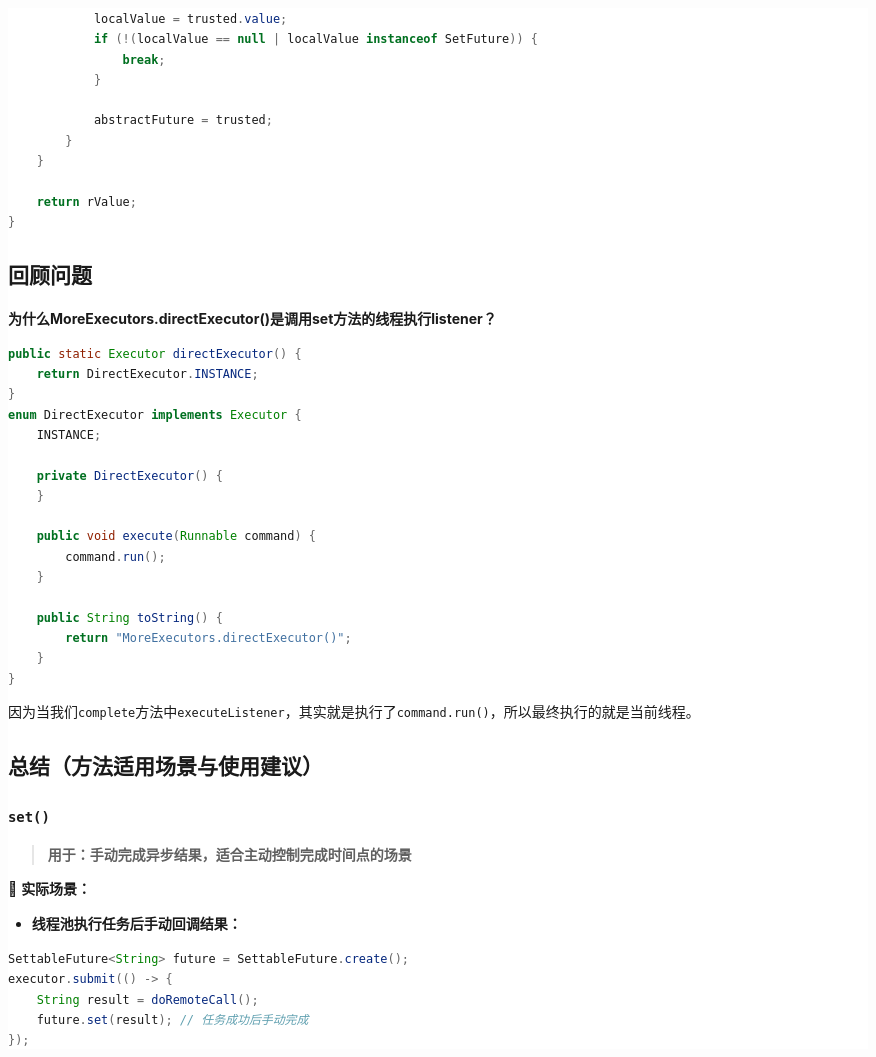 ```java
            localValue = trusted.value;
            if (!(localValue == null | localValue instanceof SetFuture)) {
                break;
            }

            abstractFuture = trusted;
        }
    }

    return rValue;
} 
```

## 回顾问题

**为什么MoreExecutors.directExecutor()是调用set方法的线程执行listener？**

```java
public static Executor directExecutor() {
    return DirectExecutor.INSTANCE;
}
enum DirectExecutor implements Executor {
    INSTANCE;

    private DirectExecutor() {
    }

    public void execute(Runnable command) {
        command.run();
    }

    public String toString() {
        return "MoreExecutors.directExecutor()";
    }
}
```

因为当我们`complete`方法中`executeListener`，其实就是执行了`command.run()`，所以最终执行的就是当前线程。

## 总结（方法适用场景与使用建议）

### `set()`

> **用于：手动完成异步结果，适合主动控制完成时间点的场景**

🔧 **实际场景：**

- **线程池执行任务后手动回调结果：**

```java
SettableFuture<String> future = SettableFuture.create();
executor.submit(() -> {
    String result = doRemoteCall();
    future.set(result); // 任务成功后手动完成
});
```
